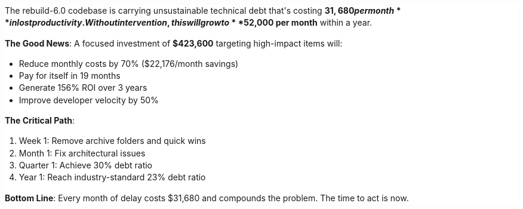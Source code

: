 The rebuild-6.0 codebase is carrying unsustainable technical debt that's costing **$31,680 per month** in lost productivity. Without intervention, this will grow to **$52,000 per month** within a year.

**The Good News**: A focused investment of **$423,600** targeting high-impact items will:
- Reduce monthly costs by 70% ($22,176/month savings)
- Pay for itself in 19 months
- Generate 156% ROI over 3 years
- Improve developer velocity by 50%

**The Critical Path**:
1. Week 1: Remove archive folders and quick wins
2. Month 1: Fix architectural issues
3. Quarter 1: Achieve 30% debt ratio
4. Year 1: Reach industry-standard 23% debt ratio

**Bottom Line**: Every month of delay costs $31,680 and compounds the problem. The time to act is now.